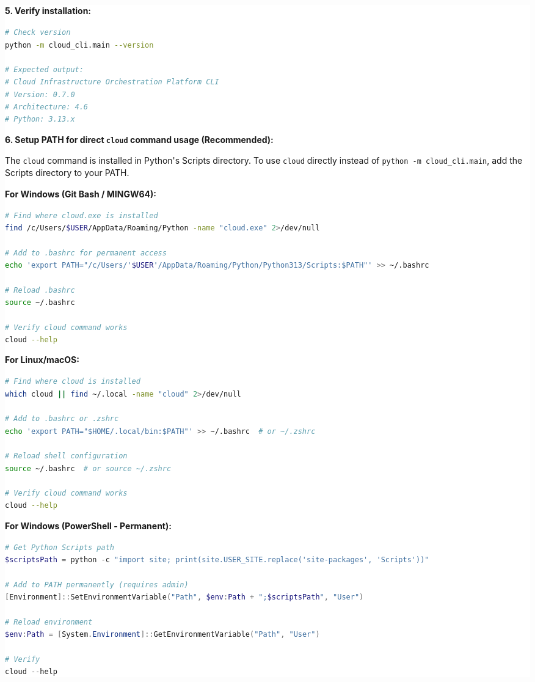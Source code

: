 **5. Verify installation:**

```bash
# Check version
python -m cloud_cli.main --version

# Expected output:
# Cloud Infrastructure Orchestration Platform CLI
# Version: 0.7.0
# Architecture: 4.6
# Python: 3.13.x
```

**6. Setup PATH for direct `cloud` command usage (Recommended):**

The `cloud` command is installed in Python's Scripts directory. To use `cloud` directly instead of `python -m cloud_cli.main`, add the Scripts directory to your PATH.

**For Windows (Git Bash / MINGW64):**

```bash
# Find where cloud.exe is installed
find /c/Users/$USER/AppData/Roaming/Python -name "cloud.exe" 2>/dev/null

# Add to .bashrc for permanent access
echo 'export PATH="/c/Users/'$USER'/AppData/Roaming/Python/Python313/Scripts:$PATH"' >> ~/.bashrc

# Reload .bashrc
source ~/.bashrc

# Verify cloud command works
cloud --help
```

**For Linux/macOS:**

```bash
# Find where cloud is installed
which cloud || find ~/.local -name "cloud" 2>/dev/null

# Add to .bashrc or .zshrc
echo 'export PATH="$HOME/.local/bin:$PATH"' >> ~/.bashrc  # or ~/.zshrc

# Reload shell configuration
source ~/.bashrc  # or source ~/.zshrc

# Verify cloud command works
cloud --help
```

**For Windows (PowerShell - Permanent):**

```powershell
# Get Python Scripts path
$scriptsPath = python -c "import site; print(site.USER_SITE.replace('site-packages', 'Scripts'))"

# Add to PATH permanently (requires admin)
[Environment]::SetEnvironmentVariable("Path", $env:Path + ";$scriptsPath", "User")

# Reload environment
$env:Path = [System.Environment]::GetEnvironmentVariable("Path", "User")

# Verify
cloud --help
```

